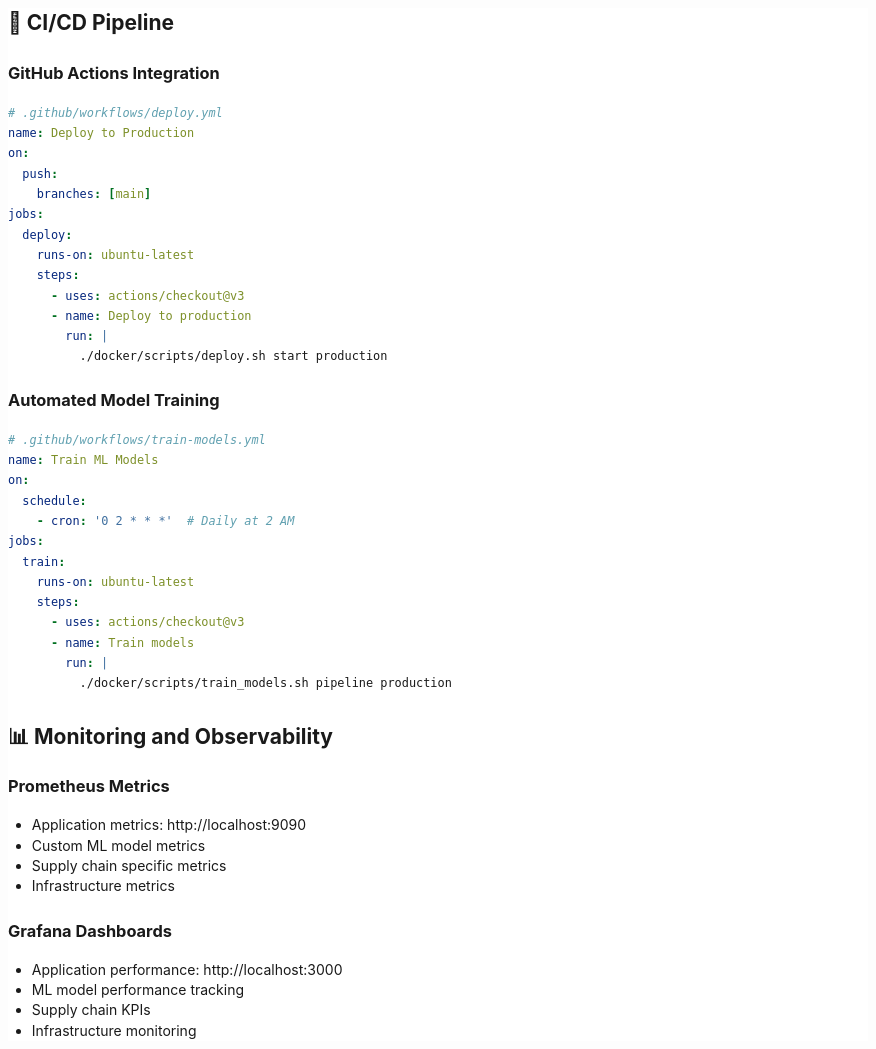 ## 🔄 CI/CD Pipeline

### GitHub Actions Integration
```yaml
# .github/workflows/deploy.yml
name: Deploy to Production
on:
  push:
    branches: [main]
jobs:
  deploy:
    runs-on: ubuntu-latest
    steps:
      - uses: actions/checkout@v3
      - name: Deploy to production
        run: |
          ./docker/scripts/deploy.sh start production
```

### Automated Model Training
```yaml
# .github/workflows/train-models.yml
name: Train ML Models
on:
  schedule:
    - cron: '0 2 * * *'  # Daily at 2 AM
jobs:
  train:
    runs-on: ubuntu-latest
    steps:
      - uses: actions/checkout@v3
      - name: Train models
        run: |
          ./docker/scripts/train_models.sh pipeline production
```

## 📊 Monitoring and Observability

### Prometheus Metrics
- Application metrics: http://localhost:9090
- Custom ML model metrics
- Supply chain specific metrics
- Infrastructure metrics

### Grafana Dashboards
- Application performance: http://localhost:3000
- ML model performance tracking
- Supply chain KPIs
- Infrastructure monitoring
